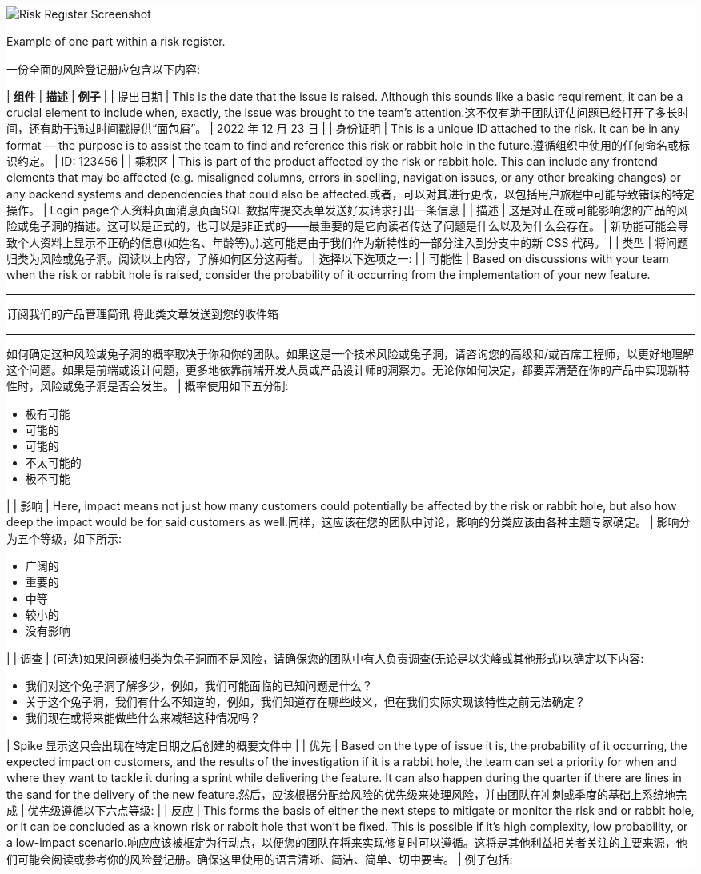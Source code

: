 ![Risk Register Screenshot](img/04ffea37d935a557c61ed2eab2fc1b15.png)

Example of one part within a risk register.

一份全面的风险登记册应包含以下内容:

| **组件** | **描述** | **例子** |
| 提出日期 | This is the date that the issue is raised. Although this sounds like a basic requirement, it can be a crucial element to include when, exactly, the issue was brought to the team’s attention.这不仅有助于团队评估问题已经打开了多长时间，还有助于通过时间戳提供“面包屑”。 | 2022 年 12 月 23 日 |
| 身份证明 | This is a unique ID attached to the risk. It can be in any format — the purpose is to assist the team to find and reference this risk or rabbit hole in the future.遵循组织中使用的任何命名或标识约定。 | ID: 123456 |
| 乘积区 | This is part of the product affected by the risk or rabbit hole. This can include any frontend elements that may be affected (e.g. misaligned columns, errors in spelling, navigation issues, or any other breaking changes) or any backend systems and dependencies that could also be affected.或者，可以对其进行更改，以包括用户旅程中可能导致错误的特定操作。 | Login page个人资料页面消息页面SQL 数据库提交表单发送好友请求打出一条信息 |
| 描述 | 这是对正在或可能影响您的产品的风险或兔子洞的描述。这可以是正式的，也可以是非正式的——最重要的是它向读者传达了问题是什么以及为什么会存在。 | 新功能可能会导致个人资料上显示不正确的信息(如姓名、年龄等)。).这可能是由于我们作为新特性的一部分注入到分支中的新 CSS 代码。 |
| 类型 | 将问题归类为风险或兔子洞。阅读以上内容，了解如何区分这两者。 | 选择以下选项之一: |
| 可能性 | Based on discussions with your team when the risk or rabbit hole is raised, consider the probability of it occurring from the implementation of your new feature.

* * *

订阅我们的产品管理简讯
将此类文章发送到您的收件箱

* * *

如何确定这种风险或兔子洞的概率取决于你和你的团队。如果这是一个技术风险或兔子洞，请咨询您的高级和/或首席工程师，以更好地理解这个问题。如果是前端或设计问题，更多地依靠前端开发人员或产品设计师的洞察力。无论你如何决定，都要弄清楚在你的产品中实现新特性时，风险或兔子洞是否会发生。 | 概率使用如下五分制:

*   极有可能
*   可能的
*   可能的
*   不太可能的
*   极不可能

 |
| 影响 | Here, impact means not just how many customers could potentially be affected by the risk or rabbit hole, but also how deep the impact would be for said customers as well.同样，这应该在您的团队中讨论，影响的分类应该由各种主题专家确定。 | 影响分为五个等级，如下所示:

*   广阔的
*   重要的
*   中等
*   较小的
*   没有影响

 |
| 调查 | (可选)如果问题被归类为兔子洞而不是风险，请确保您的团队中有人负责调查(无论是以尖峰或其他形式)以确定以下内容:

*   我们对这个兔子洞了解多少，例如，我们可能面临的已知问题是什么？
*   关于这个兔子洞，我们有什么不知道的，例如，我们知道存在哪些歧义，但在我们实际实现该特性之前无法确定？
*   我们现在或将来能做些什么来减轻这种情况吗？

 | Spike 显示这只会出现在特定日期之后创建的概要文件中 |
| 优先 | Based on the type of issue it is, the probability of it occurring, the expected impact on customers, and the results of the investigation if it is a rabbit hole, the team can set a priority for when and where they want to tackle it during a sprint while delivering the feature. It can also happen during the quarter if there are lines in the sand for the delivery of the new feature.然后，应该根据分配给风险的优先级来处理风险，并由团队在冲刺或季度的基础上系统地完成 | 优先级遵循以下六点等级: |
| 反应 | This forms the basis of either the next steps to mitigate or monitor the risk and or rabbit hole, or it can be concluded as a known risk or rabbit hole that won’t be fixed. This is possible if it’s high complexity, low probability, or a low-impact scenario.响应应该被框定为行动点，以便您的团队在将来实现修复时可以遵循。这将是其他利益相关者关注的主要来源，他们可能会阅读或参考你的风险登记册。确保这里使用的语言清晰、简洁、简单、切中要害。 | 例子包括:
